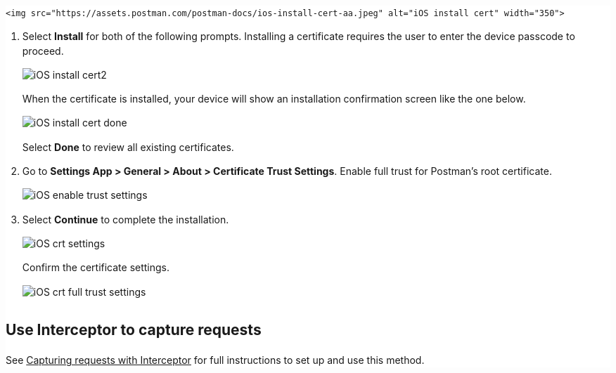    <img src="https://assets.postman.com/postman-docs/ios-install-cert-aa.jpeg" alt="iOS install cert" width="350">
1. Select **Install** for both of the following prompts. Installing a certificate requires the user to enter the device passcode to proceed.

    <img src="https://assets.postman.com/postman-docs/ios-install-cert2-aa.jpeg" alt="iOS install cert2" width="350">

    When the certificate is installed, your device will show an installation confirmation screen like the one below.

    <img src="https://assets.postman.com/postman-docs/ios-install-done-aa.jpeg" alt="iOS install cert done" width="350">

    Select **Done** to review all existing certificates.
1. Go to **Settings App > General > About > Certificate Trust Settings**. Enable full trust for Postman’s root certificate.

    <img src="https://assets.postman.com/postman-docs/ios-cert-trust-settings-aa.jpeg" alt="iOS enable trust settings" width="350">
1. Select **Continue** to complete the installation.

    <img src="https://assets.postman.com/postman-docs/ios-root-cert-settings-aa.jpeg" alt="iOS crt settings" width="350">

    Confirm the certificate settings.

    <img src="https://assets.postman.com/postman-docs/ios-enable-full-trust-aa.jpeg" alt="iOS crt full trust settings" width="350">

## Use Interceptor to capture requests

See [Capturing requests with Interceptor](/docs/sending-requests/capturing-request-data/interceptor/) for full instructions to set up and use this method.
